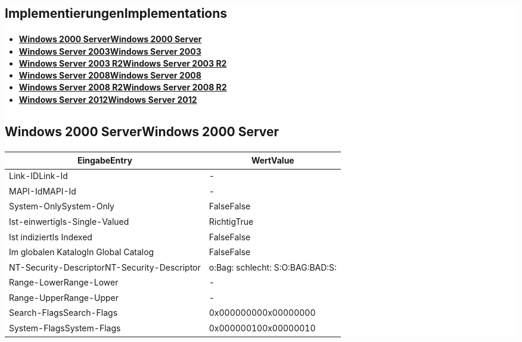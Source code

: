 

## <a name="implementations"></a><span data-ttu-id="5a4e2-124">Implementierungen</span><span class="sxs-lookup"><span data-stu-id="5a4e2-124">Implementations</span></span>

-   [<span data-ttu-id="5a4e2-125">**Windows 2000 Server**</span><span class="sxs-lookup"><span data-stu-id="5a4e2-125">**Windows 2000 Server**</span></span>](#windows-2000-server)
-   [<span data-ttu-id="5a4e2-126">**Windows Server 2003**</span><span class="sxs-lookup"><span data-stu-id="5a4e2-126">**Windows Server 2003**</span></span>](#windows-server-2003)
-   [<span data-ttu-id="5a4e2-127">**Windows Server 2003 R2**</span><span class="sxs-lookup"><span data-stu-id="5a4e2-127">**Windows Server 2003 R2**</span></span>](#windows-server-2003-r2)
-   [<span data-ttu-id="5a4e2-128">**Windows Server 2008**</span><span class="sxs-lookup"><span data-stu-id="5a4e2-128">**Windows Server 2008**</span></span>](#windows-server-2008)
-   [<span data-ttu-id="5a4e2-129">**Windows Server 2008 R2**</span><span class="sxs-lookup"><span data-stu-id="5a4e2-129">**Windows Server 2008 R2**</span></span>](#windows-server-2008-r2)
-   [<span data-ttu-id="5a4e2-130">**Windows Server 2012**</span><span class="sxs-lookup"><span data-stu-id="5a4e2-130">**Windows Server 2012**</span></span>](#windows-server-2012)

## <a name="windows-2000-server"></a><span data-ttu-id="5a4e2-131">Windows 2000 Server</span><span class="sxs-lookup"><span data-stu-id="5a4e2-131">Windows 2000 Server</span></span>



| <span data-ttu-id="5a4e2-132">Eingabe</span><span class="sxs-lookup"><span data-stu-id="5a4e2-132">Entry</span></span> | <span data-ttu-id="5a4e2-133">Wert</span><span class="sxs-lookup"><span data-stu-id="5a4e2-133">Value</span></span> |
|------------------------|-------------------------------------------------------------------------------------------------------------------------------------------------------|
| <span data-ttu-id="5a4e2-134">Link-ID</span><span class="sxs-lookup"><span data-stu-id="5a4e2-134">Link-Id</span></span>                | \-                                                                                                                                                    |
| <span data-ttu-id="5a4e2-135">MAPI-Id</span><span class="sxs-lookup"><span data-stu-id="5a4e2-135">MAPI-Id</span></span>                | \-                                                                                                                                                    |
| <span data-ttu-id="5a4e2-136">System-Only</span><span class="sxs-lookup"><span data-stu-id="5a4e2-136">System-Only</span></span>            | <span data-ttu-id="5a4e2-137">False</span><span class="sxs-lookup"><span data-stu-id="5a4e2-137">False</span></span>                                                                                                                                                 |
| <span data-ttu-id="5a4e2-138">Ist-einwertig</span><span class="sxs-lookup"><span data-stu-id="5a4e2-138">Is-Single-Valued</span></span>       | <span data-ttu-id="5a4e2-139">Richtig</span><span class="sxs-lookup"><span data-stu-id="5a4e2-139">True</span></span>                                                                                                                                                  |
| <span data-ttu-id="5a4e2-140">Ist indiziert</span><span class="sxs-lookup"><span data-stu-id="5a4e2-140">Is Indexed</span></span>             | <span data-ttu-id="5a4e2-141">False</span><span class="sxs-lookup"><span data-stu-id="5a4e2-141">False</span></span>                                                                                                                                                 |
| <span data-ttu-id="5a4e2-142">Im globalen Katalog</span><span class="sxs-lookup"><span data-stu-id="5a4e2-142">In Global Catalog</span></span>      | <span data-ttu-id="5a4e2-143">False</span><span class="sxs-lookup"><span data-stu-id="5a4e2-143">False</span></span>                                                                                                                                                 |
| <span data-ttu-id="5a4e2-144">NT-Security-Descriptor</span><span class="sxs-lookup"><span data-stu-id="5a4e2-144">NT-Security-Descriptor</span></span> | <span data-ttu-id="5a4e2-145">o:Bag: schlecht: S:</span><span class="sxs-lookup"><span data-stu-id="5a4e2-145">O:BAG:BAD:S:</span></span>                                                                                                                                          |
| <span data-ttu-id="5a4e2-146">Range-Lower</span><span class="sxs-lookup"><span data-stu-id="5a4e2-146">Range-Lower</span></span>            | \-                                                                                                                                                    |
| <span data-ttu-id="5a4e2-147">Range-Upper</span><span class="sxs-lookup"><span data-stu-id="5a4e2-147">Range-Upper</span></span>            | \-                                                                                                                                                    |
| <span data-ttu-id="5a4e2-148">Search-Flags</span><span class="sxs-lookup"><span data-stu-id="5a4e2-148">Search-Flags</span></span>           | <span data-ttu-id="5a4e2-149">0x00000000</span><span class="sxs-lookup"><span data-stu-id="5a4e2-149">0x00000000</span></span>                                                                                                                                            |
| <span data-ttu-id="5a4e2-150">System-Flags</span><span class="sxs-lookup"><span data-stu-id="5a4e2-150">System-Flags</span></span>           | <span data-ttu-id="5a4e2-151">0x00000010</span><span class="sxs-lookup"><span data-stu-id="5a4e2-151">0x00000010</span></span>                                                                                                                                            |